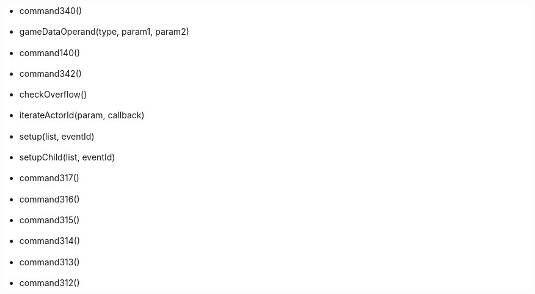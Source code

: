 * command340()
	

<p id=gameDataOperand></p>

* gameDataOperand(type, param1, param2)
	

<p id=command140></p>

* command140()
	

<p id=command342></p>

* command342()
	

<p id=checkOverflow></p>

* checkOverflow()
	

<p id=iterateActorId></p>

* iterateActorId(param, callback)
	

<p id=setup></p>

* setup(list, eventId)
	

<p id=setupChild></p>

* setupChild(list, eventId)
	

<p id=command317></p>

* command317()
	

<p id=command316></p>

* command316()
	

<p id=command315></p>

* command315()
	

<p id=command314></p>

* command314()
	

<p id=command313></p>

* command313()
	

<p id=command312></p>

* command312()
	

<p id=command311></p>

